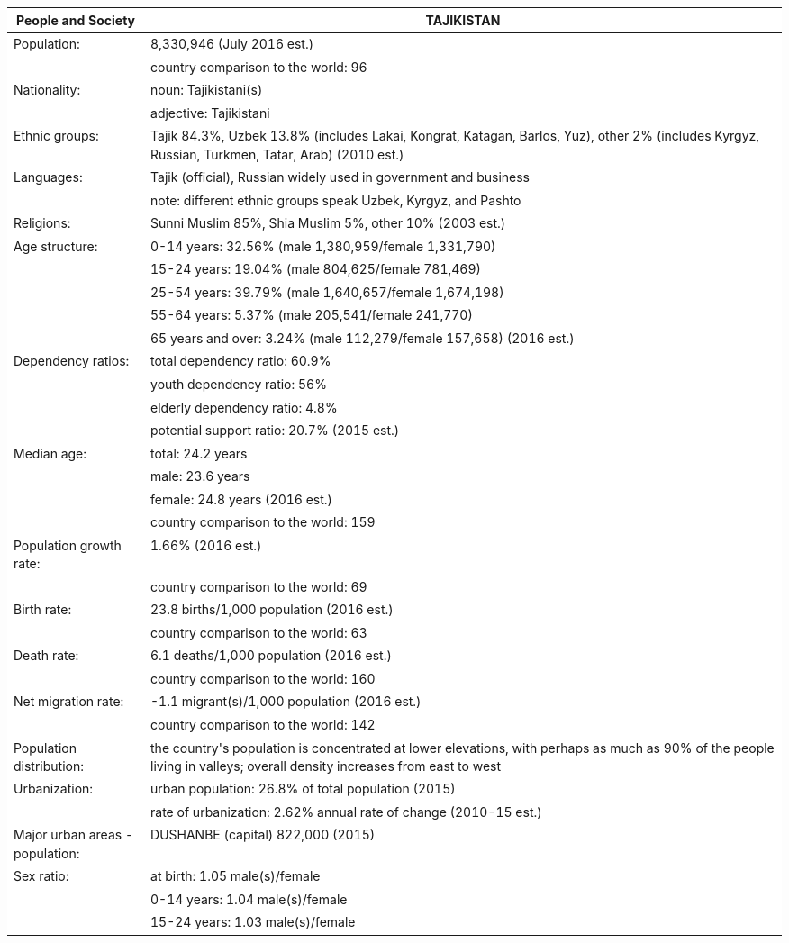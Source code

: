 | People and Society | TAJIKISTAN |
| --- | --- |
| Population: | 8,330,946 (July 2016 est.) |
| | country comparison to the world: 96 |
| Nationality: | noun: Tajikistani(s) |
| | adjective: Tajikistani |
| Ethnic groups: | Tajik 84.3%, Uzbek 13.8% (includes Lakai, Kongrat, Katagan, Barlos, Yuz), other 2% (includes Kyrgyz, Russian, Turkmen, Tatar, Arab) (2010 est.) |
| Languages: | Tajik (official), Russian widely used in government and business |
| | note: different ethnic groups speak Uzbek, Kyrgyz, and Pashto |
| Religions: | Sunni Muslim 85%, Shia Muslim 5%, other 10% (2003 est.) |
| Age structure: | 0-14 years: 32.56% (male 1,380,959/female 1,331,790) |
| | 15-24 years: 19.04% (male 804,625/female 781,469) |
| | 25-54 years: 39.79% (male 1,640,657/female 1,674,198) |
| | 55-64 years: 5.37% (male 205,541/female 241,770) |
| | 65 years and over: 3.24% (male 112,279/female 157,658) (2016 est.) |
| Dependency ratios: | total dependency ratio: 60.9% |
| | youth dependency ratio: 56% |
| | elderly dependency ratio: 4.8% |
| | potential support ratio: 20.7% (2015 est.) |
| Median age: | total: 24.2 years |
| | male: 23.6 years |
| | female: 24.8 years (2016 est.) |
| | country comparison to the world: 159 |
| Population growth rate: | 1.66% (2016 est.) |
| | country comparison to the world: 69 |
| Birth rate: | 23.8 births/1,000 population (2016 est.) |
| | country comparison to the world: 63 |
| Death rate: | 6.1 deaths/1,000 population (2016 est.) |
| | country comparison to the world: 160 |
| Net migration rate: | -1.1 migrant(s)/1,000 population (2016 est.) |
| | country comparison to the world: 142 |
| Population distribution: | the country's population is concentrated at lower elevations, with perhaps as much as 90% of the people living in valleys; overall density increases from east to west |
| Urbanization: | urban population: 26.8% of total population (2015) |
| | rate of urbanization: 2.62% annual rate of change (2010-15 est.) |
| Major urban areas - population: | DUSHANBE (capital) 822,000 (2015) |
| Sex ratio: | at birth: 1.05 male(s)/female |
| | 0-14 years: 1.04 male(s)/female |
| | 15-24 years: 1.03 male(s)/female |